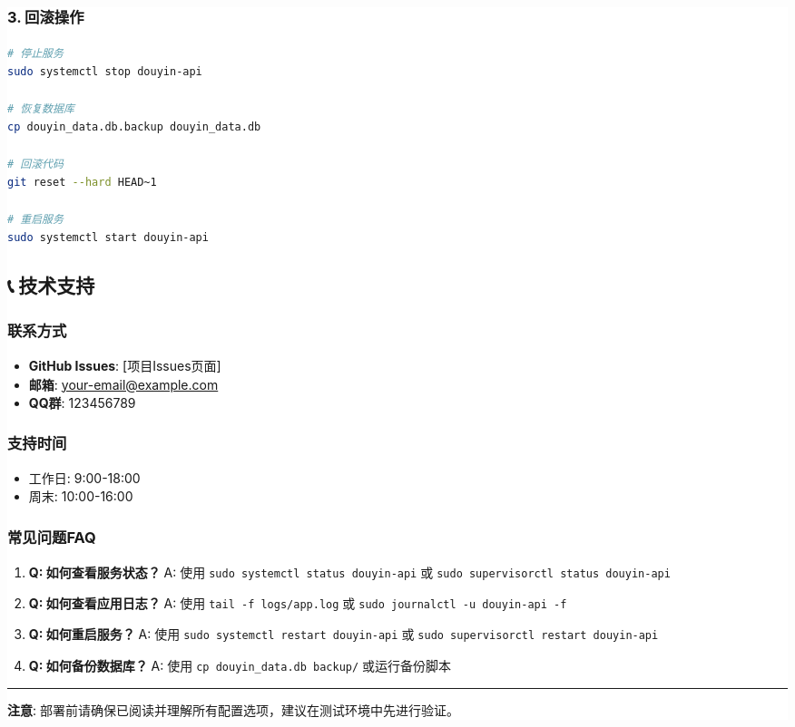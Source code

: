 ### 3. 回滚操作
```bash
# 停止服务
sudo systemctl stop douyin-api

# 恢复数据库
cp douyin_data.db.backup douyin_data.db

# 回滚代码
git reset --hard HEAD~1

# 重启服务
sudo systemctl start douyin-api
```

## 📞 技术支持

### 联系方式
- **GitHub Issues**: [项目Issues页面]
- **邮箱**: your-email@example.com
- **QQ群**: 123456789

### 支持时间
- 工作日: 9:00-18:00
- 周末: 10:00-16:00

### 常见问题FAQ
1. **Q: 如何查看服务状态？**
   A: 使用 `sudo systemctl status douyin-api` 或 `sudo supervisorctl status douyin-api`

2. **Q: 如何查看应用日志？**
   A: 使用 `tail -f logs/app.log` 或 `sudo journalctl -u douyin-api -f`

3. **Q: 如何重启服务？**
   A: 使用 `sudo systemctl restart douyin-api` 或 `sudo supervisorctl restart douyin-api`

4. **Q: 如何备份数据库？**
   A: 使用 `cp douyin_data.db backup/` 或运行备份脚本

---

**注意**: 部署前请确保已阅读并理解所有配置选项，建议在测试环境中先进行验证。
